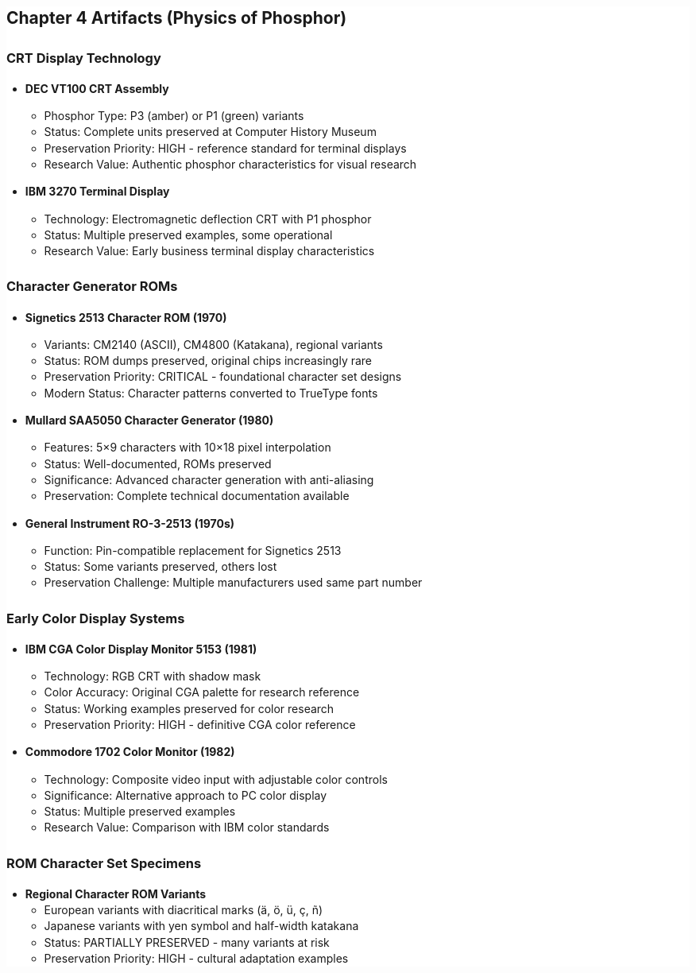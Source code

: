 
## Chapter 4 Artifacts (Physics of Phosphor)

### CRT Display Technology
- **DEC VT100 CRT Assembly**
  - Phosphor Type: P3 (amber) or P1 (green) variants
  - Status: Complete units preserved at Computer History Museum
  - Preservation Priority: HIGH - reference standard for terminal displays
  - Research Value: Authentic phosphor characteristics for visual research

- **IBM 3270 Terminal Display**
  - Technology: Electromagnetic deflection CRT with P1 phosphor
  - Status: Multiple preserved examples, some operational
  - Research Value: Early business terminal display characteristics

### Character Generator ROMs
- **Signetics 2513 Character ROM (1970)**
  - Variants: CM2140 (ASCII), CM4800 (Katakana), regional variants
  - Status: ROM dumps preserved, original chips increasingly rare
  - Preservation Priority: CRITICAL - foundational character set designs
  - Modern Status: Character patterns converted to TrueType fonts

- **Mullard SAA5050 Character Generator (1980)**
  - Features: 5×9 characters with 10×18 pixel interpolation
  - Status: Well-documented, ROMs preserved
  - Significance: Advanced character generation with anti-aliasing
  - Preservation: Complete technical documentation available

- **General Instrument RO-3-2513 (1970s)**
  - Function: Pin-compatible replacement for Signetics 2513
  - Status: Some variants preserved, others lost
  - Preservation Challenge: Multiple manufacturers used same part number

### Early Color Display Systems
- **IBM CGA Color Display Monitor 5153 (1981)**
  - Technology: RGB CRT with shadow mask
  - Color Accuracy: Original CGA palette for research reference
  - Status: Working examples preserved for color research
  - Preservation Priority: HIGH - definitive CGA color reference

- **Commodore 1702 Color Monitor (1982)**
  - Technology: Composite video input with adjustable color controls
  - Significance: Alternative approach to PC color display
  - Status: Multiple preserved examples
  - Research Value: Comparison with IBM color standards

### ROM Character Set Specimens
- **Regional Character ROM Variants**
  - European variants with diacritical marks (ä, ö, ü, ç, ñ)
  - Japanese variants with yen symbol and half-width katakana
  - Status: PARTIALLY PRESERVED - many variants at risk
  - Preservation Priority: HIGH - cultural adaptation examples
